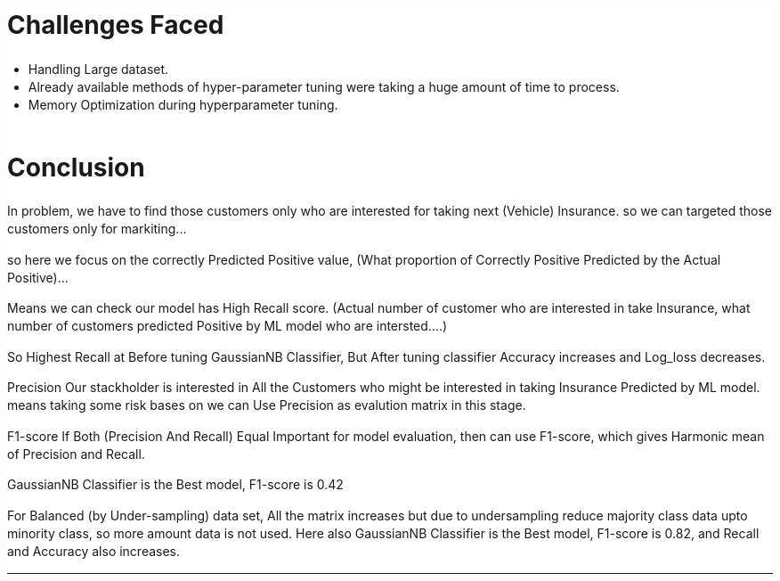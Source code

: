 
# Challenges Faced
- Handling Large dataset.
- Already available methods of hyper-parameter tuning were taking a huge amount of time to process.
- Memory Optimization during hyperparameter tuning.


# Conclusion
In problem, we have to find those customers only who are interested for taking next (Vehicle) Insurance. so we can targeted those customers only for markiting...

so here we focus on the correctly Predicted Positive value, (What proportion of Correctly Positive Predicted by the Actual Positive)...

Means we can check our model has High Recall score. (Actual number of customer who are interested in take Insurance, what number of customers predicted Positive by ML model who are intersted....)

So Highest Recall at Before tuning GaussianNB Classifier, But After tuning classifier Accuracy increases and Log_loss decreases.

Precision
Our stackholder is interested in All the Customers who might be interested in taking Insurance Predicted by ML model. means taking some risk bases on we can Use Precision as evalution matrix in this stage.

F1-score
If Both (Precision And Recall) Equal Important for model evaluation, then can use F1-score, which gives Harmonic mean of Precision and Recall.

GaussianNB Classifier is the Best model, F1-score is 0.42

For Balanced (by Under-sampling) data set, All the matrix increases but due to undersampling reduce majority class data upto minority class, so more amount data is not used.
Here also GaussianNB Classifier is the Best model, F1-score is 0.82, and Recall and Accuracy also increases.

---
